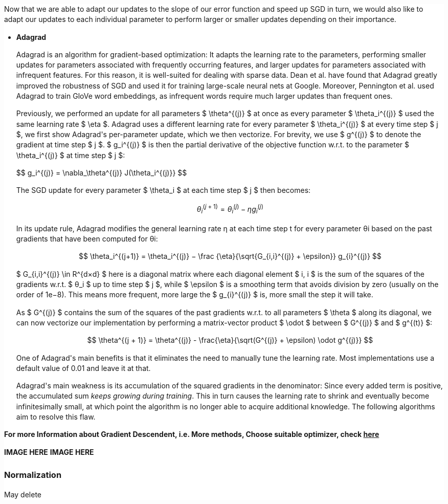   Now that we are able to adapt our updates to the slope of our error function and speed up SGD in turn, we would also like to adapt our updates to each individual parameter to perform larger or smaller updates depending on their importance.
  
- **Adagrad**

  Adagrad is an algorithm for gradient-based optimization: It adapts the learning rate to the parameters, performing smaller updates  for parameters associated with frequently occurring features, and larger updates for parameters associated with infrequent features. For this reason, it is well-suited for dealing with sparse data. Dean et al. have found that Adagrad greatly improved the robustness of SGD and used it for training large-scale neural nets at Google. Moreover, Pennington et al. used Adagrad to train GloVe word embeddings, as infrequent words require much larger updates than frequent ones.

  Previously, we performed an update for all parameters $ \theta^{(j)} $ at once as every parameter $ \theta_i^{(j)} $ used the same learning rate $ \eta $. Adagrad uses a different learning rate for every parameter $ \theta_i^{(j)} $ at every time step $ j $, we first show Adagrad's per-parameter update, which we then vectorize. For brevity, we use $ g^{(j)} $ to denote the gradient at time step $ j $. $ g_i^{(j)} $ is then the partial derivative of the objective function w.r.t. to the parameter $ \theta_i^{(j)} $ at time step $ j $:

  $$ g_i^{(j)} = \nabla_\theta^{(j)} J(\theta_i^{(j)}} $$

  The SGD update for every parameter $ \theta_i $ at each time step $ j $ then becomes:

  $$ \theta_i^{(j+1)} = \theta_i^{(j)} − \eta g_i^{(j)} $$

  In its update rule, Adagrad modifies the general learning rate η at each time step t for every parameter θi based on the past gradients that have been computed for θi:

  $$ \theta_i^{(j+1)} = \theta_i^{(j)} − \frac {\eta}{\sqrt{G_{i,i}^{(j)} + \epsilon}} g_{i}^{(j)} $$

  $ G_{i,i}^{(j)} \in R^{d×d} $ here is a diagonal matrix where each diagonal element $ i, i $ is the sum of the squares of the gradients w.r.t. $ θ_i $ up to time step $ j $, while $ \epsilon $ is a smoothing term that avoids division by zero (usually on the order of 1e−8). This means more frequent, more large the $ g_{i}^{(j)} $ is, more small the step it will take.

  As $ G^{(j)} $ contains the sum of the squares of the past gradients w.r.t. to all parameters $ \theta $ along its diagonal, we can now vectorize our implementation by performing a matrix-vector product $ \odot $ between $ G^{(j)} $ and $ g^{(t)} $:

  $$ \theta^{(j + 1)} = \theta^{(j)} - \frac{\eta}{\sqrt(G^{(j)} + \epsilon) \odot g^{(j)}} $$

  One of Adagrad's main benefits is that it eliminates the need to manually tune the learning rate. Most implementations use a default value of 0.01 and leave it at that.

  Adagrad's main weakness is its accumulation of the squared gradients in the denominator: Since every added term is positive, the accumulated sum *keeps growing during training*. This in turn causes the learning rate to shrink and eventually become infinitesimally small, at which point the algorithm is no longer able to acquire additional knowledge. The following algorithms aim to resolve this flaw.

**For more Information about Gradient Descendent, i.e. More methods, Choose suitable optimizer, check [here](http://ruder.io/optimizing-gradient-descent/)**

**IMAGE HERE** **IMAGE HERE**

### Normalization
May delete
